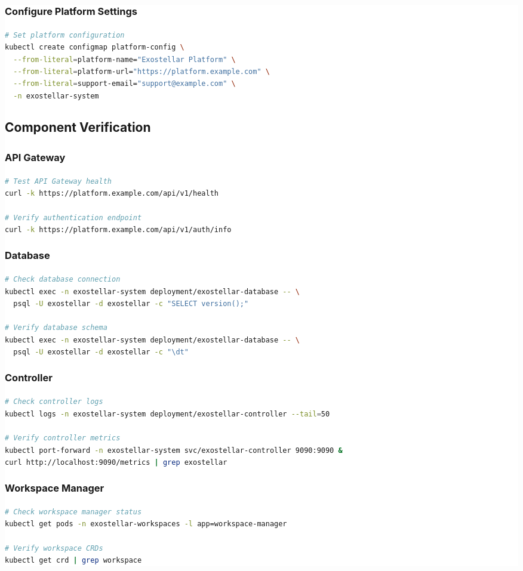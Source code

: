 ### Configure Platform Settings
```bash
# Set platform configuration
kubectl create configmap platform-config \
  --from-literal=platform-name="Exostellar Platform" \
  --from-literal=platform-url="https://platform.example.com" \
  --from-literal=support-email="support@example.com" \
  -n exostellar-system
```

## Component Verification

### API Gateway
```bash
# Test API Gateway health
curl -k https://platform.example.com/api/v1/health

# Verify authentication endpoint
curl -k https://platform.example.com/api/v1/auth/info
```

### Database
```bash
# Check database connection
kubectl exec -n exostellar-system deployment/exostellar-database -- \
  psql -U exostellar -d exostellar -c "SELECT version();"

# Verify database schema
kubectl exec -n exostellar-system deployment/exostellar-database -- \
  psql -U exostellar -d exostellar -c "\dt"
```

### Controller
```bash
# Check controller logs
kubectl logs -n exostellar-system deployment/exostellar-controller --tail=50

# Verify controller metrics
kubectl port-forward -n exostellar-system svc/exostellar-controller 9090:9090 &
curl http://localhost:9090/metrics | grep exostellar
```

### Workspace Manager
```bash
# Check workspace manager status
kubectl get pods -n exostellar-workspaces -l app=workspace-manager

# Verify workspace CRDs
kubectl get crd | grep workspace
```
